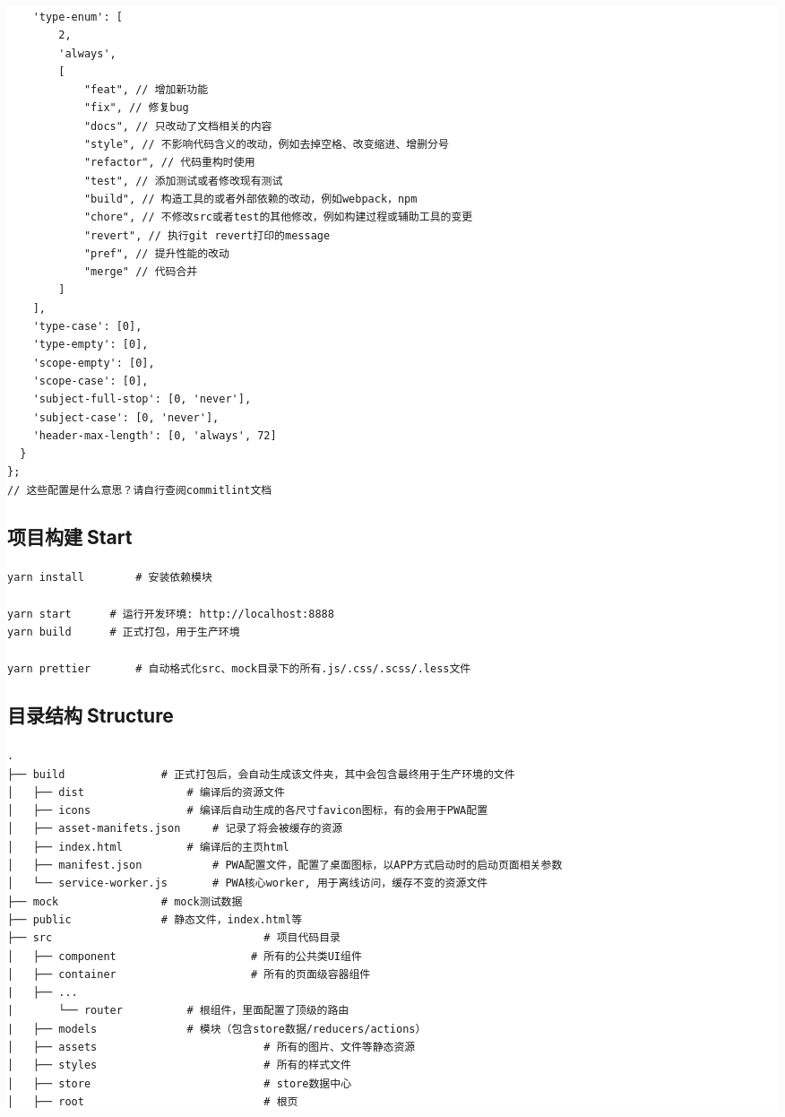 ```
    'type-enum': [
        2,
        'always', 
        [
            "feat", // 增加新功能
            "fix", // 修复bug
            "docs", // 只改动了文档相关的内容
            "style", // 不影响代码含义的改动，例如去掉空格、改变缩进、增删分号
            "refactor", // 代码重构时使用
            "test", // 添加测试或者修改现有测试
            "build", // 构造工具的或者外部依赖的改动，例如webpack，npm
            "chore", // 不修改src或者test的其他修改，例如构建过程或辅助工具的变更
            "revert", // 执行git revert打印的message
            "pref", // 提升性能的改动
            "merge" // 代码合并
        ]
    ],
    'type-case': [0],
    'type-empty': [0],
    'scope-empty': [0],
    'scope-case': [0],
    'subject-full-stop': [0, 'never'],
    'subject-case': [0, 'never'],
    'header-max-length': [0, 'always', 72]
  }
};
// 这些配置是什么意思？请自行查阅commitlint文档
```

## 项目构建 Start

```
yarn install		# 安装依赖模块

yarn start		# 运行开发环境: http://localhost:8888
yarn build		# 正式打包，用于生产环境

yarn prettier		# 自动格式化src、mock目录下的所有.js/.css/.scss/.less文件
```

## 目录结构 Structure

```
.
├── build				# 正式打包后，会自动生成该文件夹，其中会包含最终用于生产环境的文件
│   ├── dist				# 编译后的资源文件
│   ├── icons				# 编译后自动生成的各尺寸favicon图标，有的会用于PWA配置
│   ├── asset-manifets.json		# 记录了将会被缓存的资源
│   ├── index.html			# 编译后的主页html
│   ├── manifest.json			# PWA配置文件，配置了桌面图标，以APP方式启动时的启动页面相关参数
│   └── service-worker.js		# PWA核心worker, 用于离线访问，缓存不变的资源文件
├── mock				# mock测试数据
├── public				# 静态文件，index.html等
├── src                                 # 项目代码目录
│   ├── component                     # 所有的公共类UI组件
│   ├── container                     # 所有的页面级容器组件
|	├── ...
|   	└── router			# 根组件，里面配置了顶级的路由
|   ├── models				# 模块（包含store数据/reducers/actions）
│   ├── assets                          # 所有的图片、文件等静态资源
│   ├── styles                          # 所有的样式文件
│   ├── store                           # store数据中心
│   ├── root                            # 根页
```